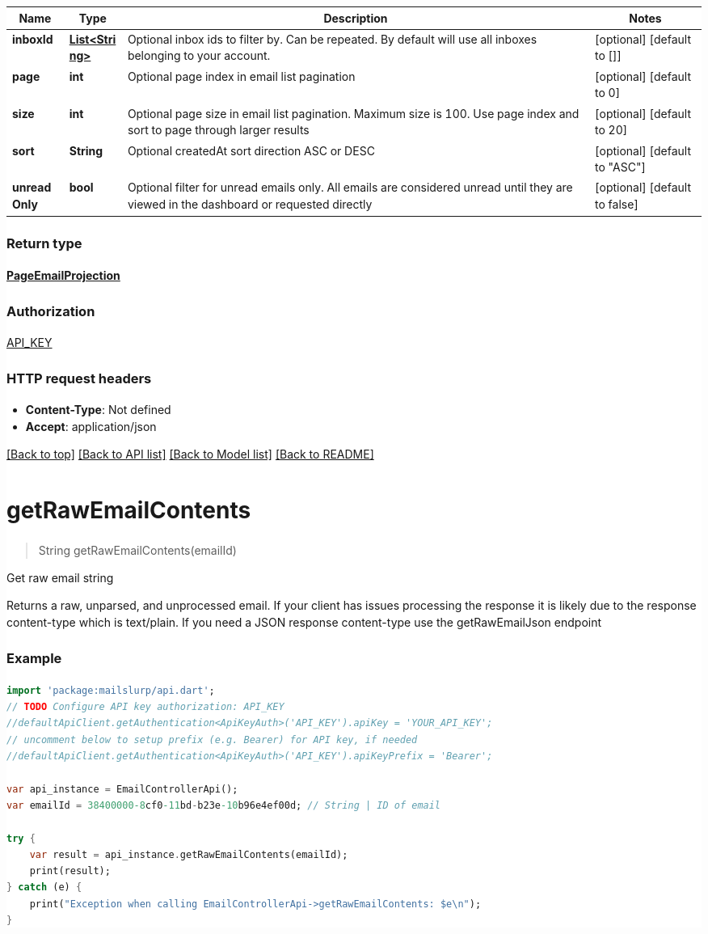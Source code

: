 Name | Type | Description  | Notes
------------- | ------------- | ------------- | -------------
 **inboxId** | [**List&lt;String&gt;**](String.md)| Optional inbox ids to filter by. Can be repeated. By default will use all inboxes belonging to your account. | [optional] [default to []]
 **page** | **int**| Optional page index in email list pagination | [optional] [default to 0]
 **size** | **int**| Optional page size in email list pagination. Maximum size is 100. Use page index and sort to page through larger results | [optional] [default to 20]
 **sort** | **String**| Optional createdAt sort direction ASC or DESC | [optional] [default to &quot;ASC&quot;]
 **unreadOnly** | **bool**| Optional filter for unread emails only. All emails are considered unread until they are viewed in the dashboard or requested directly | [optional] [default to false]

### Return type

[**PageEmailProjection**](PageEmailProjection.md)

### Authorization

[API_KEY](../README.md#API_KEY)

### HTTP request headers

 - **Content-Type**: Not defined
 - **Accept**: application/json

[[Back to top]](#) [[Back to API list]](../README.md#documentation-for-api-endpoints) [[Back to Model list]](../README.md#documentation-for-models) [[Back to README]](../README.md)

# **getRawEmailContents**
> String getRawEmailContents(emailId)

Get raw email string

Returns a raw, unparsed, and unprocessed email. If your client has issues processing the response it is likely due to the response content-type which is text/plain. If you need a JSON response content-type use the getRawEmailJson endpoint

### Example 
```dart
import 'package:mailslurp/api.dart';
// TODO Configure API key authorization: API_KEY
//defaultApiClient.getAuthentication<ApiKeyAuth>('API_KEY').apiKey = 'YOUR_API_KEY';
// uncomment below to setup prefix (e.g. Bearer) for API key, if needed
//defaultApiClient.getAuthentication<ApiKeyAuth>('API_KEY').apiKeyPrefix = 'Bearer';

var api_instance = EmailControllerApi();
var emailId = 38400000-8cf0-11bd-b23e-10b96e4ef00d; // String | ID of email

try { 
    var result = api_instance.getRawEmailContents(emailId);
    print(result);
} catch (e) {
    print("Exception when calling EmailControllerApi->getRawEmailContents: $e\n");
}
```
